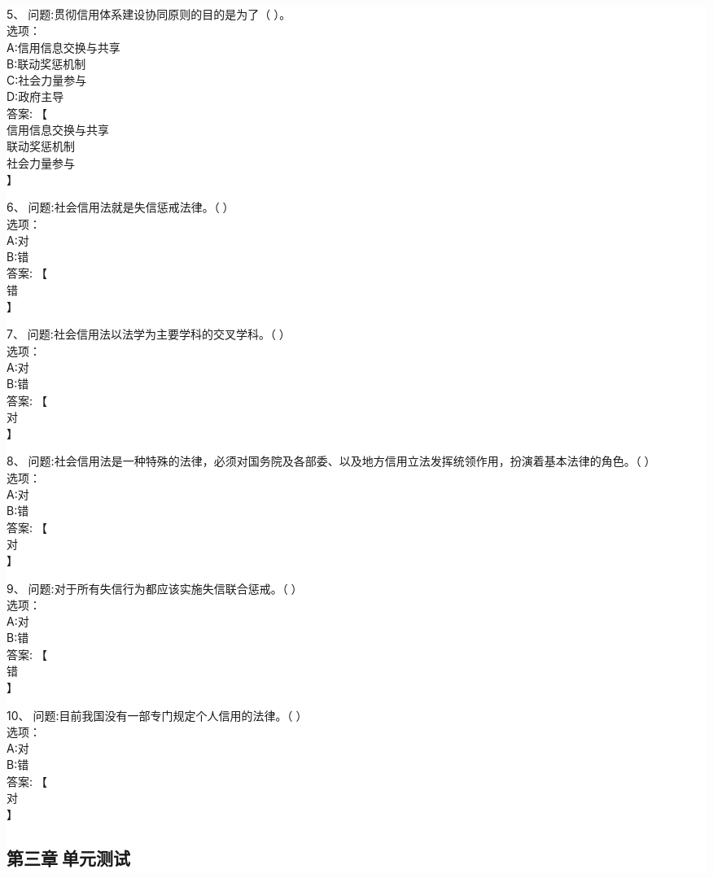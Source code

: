 5、 问题:贯彻信用体系建设协同原则的目的是为了（ ）。  
选项：  
A:信用信息交换与共享  
B:联动奖惩机制  
C:社会力量参与  
D:政府主导  
答案: 【  
信用信息交换与共享  
联动奖惩机制  
社会力量参与  
】

6、 问题:社会信用法就是失信惩戒法律。（ ）  
选项：  
A:对  
B:错  
答案: 【  
错  
】

7、 问题:社会信用法以法学为主要学科的交叉学科。（ ）  
选项：  
A:对  
B:错  
答案: 【  
对  
】

8、 问题:社会信用法是一种特殊的法律，必须对国务院及各部委、以及地方信用立法发挥统领作用，扮演着基本法律的角色。（ ）  
选项：  
A:对  
B:错  
答案: 【  
对  
】

9、 问题:对于所有失信行为都应该实施失信联合惩戒。（ ）  
选项：  
A:对  
B:错  
答案: 【  
错  
】

10、 问题:目前我国没有一部专门规定个人信用的法律。（ ）  
选项：  
A:对  
B:错  
答案: 【  
对  
】

## 第三章 单元测试
